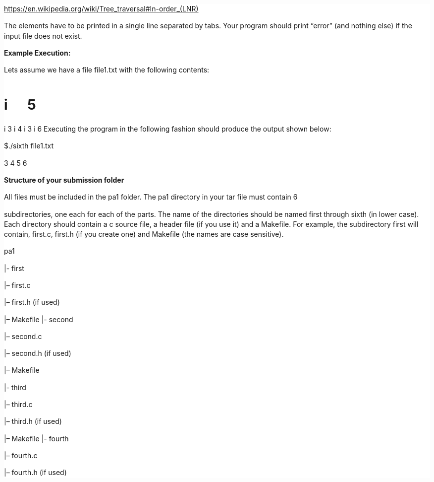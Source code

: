 https://en.wikipedia.org/wiki/Tree_traversal#In-order_(LNR)

The elements have to be printed in a single line separated by tabs. Your program should print “error” (and nothing else) if the input file does not exist.

<strong>Example Execution:</strong>

Lets assume we have a file file1.txt with the following contents:

<h1><a name="_Toc5582"></a>i&nbsp;&nbsp;&nbsp;&nbsp;&nbsp; 5</h1>
i 3 i 4 i 3 i 6 Executing the program in the following fashion should produce the output shown below:

$./sixth file1.txt

3 4 5 6

<strong>Structure of your submission folder</strong>

All files must be included in the pa1 folder. The pa1 directory in your tar file must contain 6

subdirectories, one each for each of the parts. The name of the directories should be named first through sixth (in lower case). Each directory should contain a c source file, a header file (if you use it) and a Makefile. For example, the subdirectory first will contain, first.c, first.h (if you create one) and Makefile (the names are case sensitive).

pa1

|- first

|– first.c

|– first.h (if used)

|– Makefile |- second

|– second.c

|– second.h (if used)

|– Makefile

|- third

|– third.c

|– third.h (if used)

|– Makefile |- fourth

|– fourth.c

|– fourth.h (if used)
